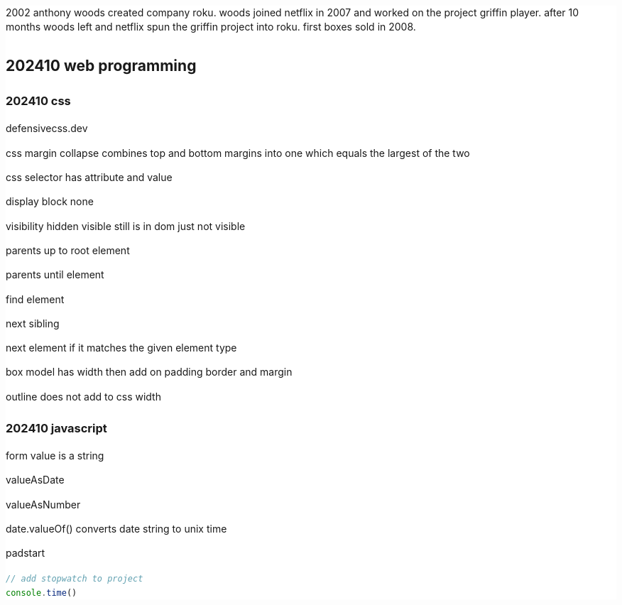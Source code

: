 2002 anthony woods created company roku.  woods joined netflix in 2007 and worked on the project griffin player.  after 10 months woods left and netflix spun the griffin project into roku.  first boxes sold in 2008.



















## 202410 web programming

### 202410 css

defensivecss.dev

css margin collapse combines top and bottom margins into one which equals the largest of the two

css selector has attribute and value 

display block none 

visibility hidden visible still is in dom just not visible

parents up to root element

parents until element

find element 

next sibling

next element if it matches the given element type

box model has width then add on padding border and margin

outline does not add to css width

### 202410 javascript

form value is a string

valueAsDate

valueAsNumber

date.valueOf() converts date string to unix time

padstart

```js
// add stopwatch to project
console.time()
```

